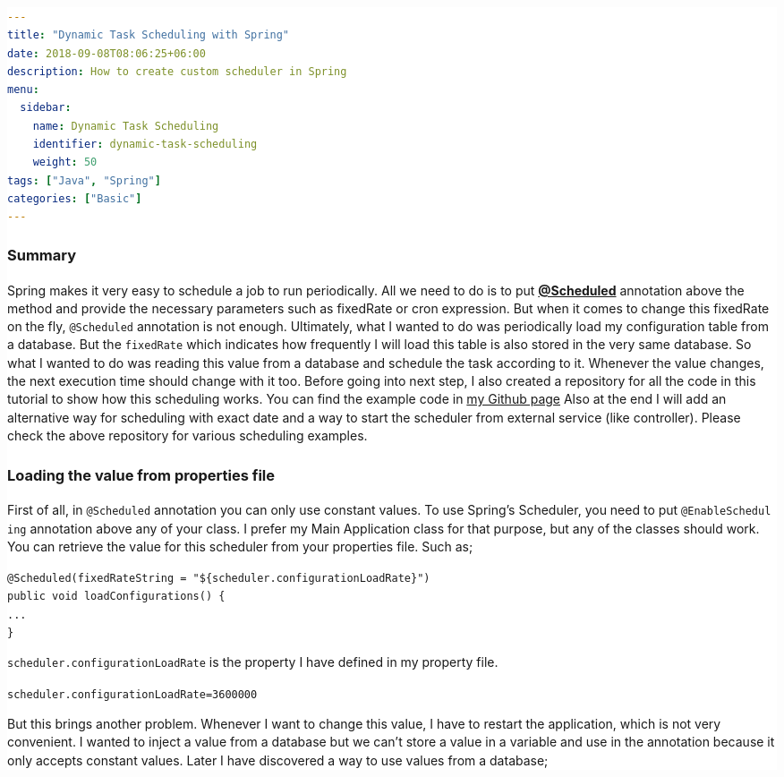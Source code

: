 ```yaml
---
title: "Dynamic Task Scheduling with Spring"
date: 2018-09-08T08:06:25+06:00
description: How to create custom scheduler in Spring
menu:
  sidebar:
    name: Dynamic Task Scheduling
    identifier: dynamic-task-scheduling
    weight: 50
tags: ["Java", "Spring"]
categories: ["Basic"]
---
```


### Summary

Spring makes it very easy to schedule a job to run periodically. All we need to do is to put **[@Scheduled](https://docs.spring.io/spring-framework/docs/current/javadoc-api/org/springframework/scheduling/annotation/Scheduled.html)** annotation above the method and provide the necessary parameters such as fixedRate or cron expression. But when it comes to change this fixedRate on the fly, `@Scheduled` annotation is not enough. Ultimately, what I wanted to do was periodically load my configuration table from a database. But the `fixedRate` which indicates how frequently I will load this table is also stored in the very same database. So what I wanted to do was reading this value from a database and schedule the task according to it. Whenever the value changes, the next execution time should change with it too.
Before going into next step, I also created a repository for all the code in this tutorial to show how this scheduling works. You can find the example code in [my Github page](https://github.com/mustafabayar/java-dynamic-scheduling-tutorial)
Also at the end I will add an alternative way for scheduling with exact date and a way to start the scheduler from external service (like controller).
Please check the above repository for various scheduling examples.

### Loading the value from properties file

First of all, in `@Scheduled` annotation you can only use constant values. To use Spring’s Scheduler, you need to put `@EnableScheduling` annotation above any of your class. I prefer my Main Application class for that purpose, but any of the classes should work. You can retrieve the value for this scheduler from your properties file. Such as;

```
@Scheduled(fixedRateString = "${scheduler.configurationLoadRate}")
public void loadConfigurations() {
...
}
```
``scheduler.configurationLoadRate`` is the property I have defined in my property file.

```
scheduler.configurationLoadRate=3600000
```
But this brings another problem. Whenever I want to change this value, I have to restart the application, which is not very convenient. I wanted to inject a value from a database but we can’t store a value in a variable and use in the annotation because it only accepts constant values. Later I have discovered a way to use values from a database;
